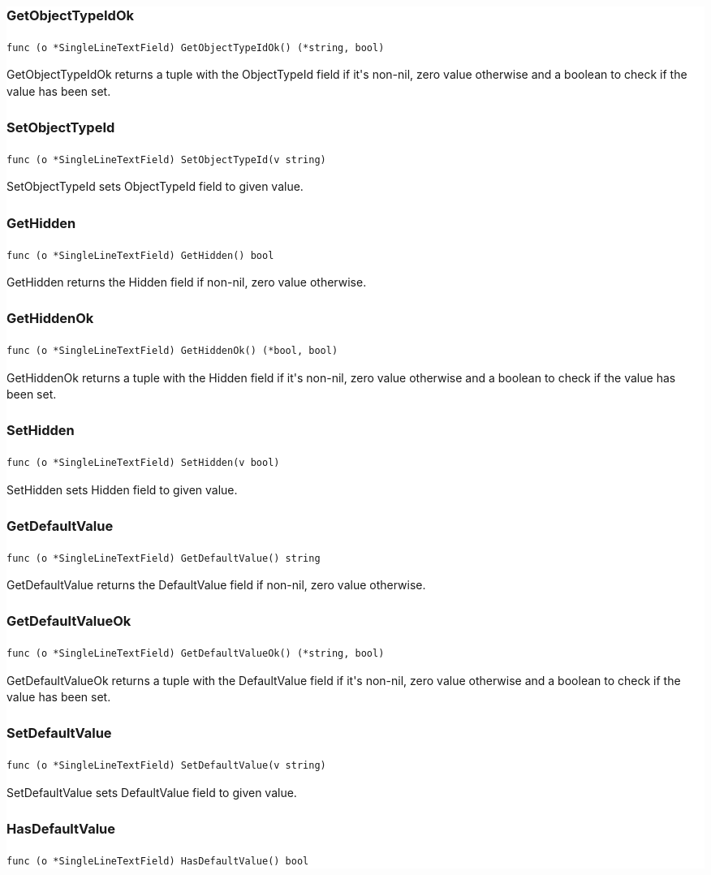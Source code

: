 ### GetObjectTypeIdOk

`func (o *SingleLineTextField) GetObjectTypeIdOk() (*string, bool)`

GetObjectTypeIdOk returns a tuple with the ObjectTypeId field if it's non-nil, zero value otherwise
and a boolean to check if the value has been set.

### SetObjectTypeId

`func (o *SingleLineTextField) SetObjectTypeId(v string)`

SetObjectTypeId sets ObjectTypeId field to given value.


### GetHidden

`func (o *SingleLineTextField) GetHidden() bool`

GetHidden returns the Hidden field if non-nil, zero value otherwise.

### GetHiddenOk

`func (o *SingleLineTextField) GetHiddenOk() (*bool, bool)`

GetHiddenOk returns a tuple with the Hidden field if it's non-nil, zero value otherwise
and a boolean to check if the value has been set.

### SetHidden

`func (o *SingleLineTextField) SetHidden(v bool)`

SetHidden sets Hidden field to given value.


### GetDefaultValue

`func (o *SingleLineTextField) GetDefaultValue() string`

GetDefaultValue returns the DefaultValue field if non-nil, zero value otherwise.

### GetDefaultValueOk

`func (o *SingleLineTextField) GetDefaultValueOk() (*string, bool)`

GetDefaultValueOk returns a tuple with the DefaultValue field if it's non-nil, zero value otherwise
and a boolean to check if the value has been set.

### SetDefaultValue

`func (o *SingleLineTextField) SetDefaultValue(v string)`

SetDefaultValue sets DefaultValue field to given value.

### HasDefaultValue

`func (o *SingleLineTextField) HasDefaultValue() bool`
